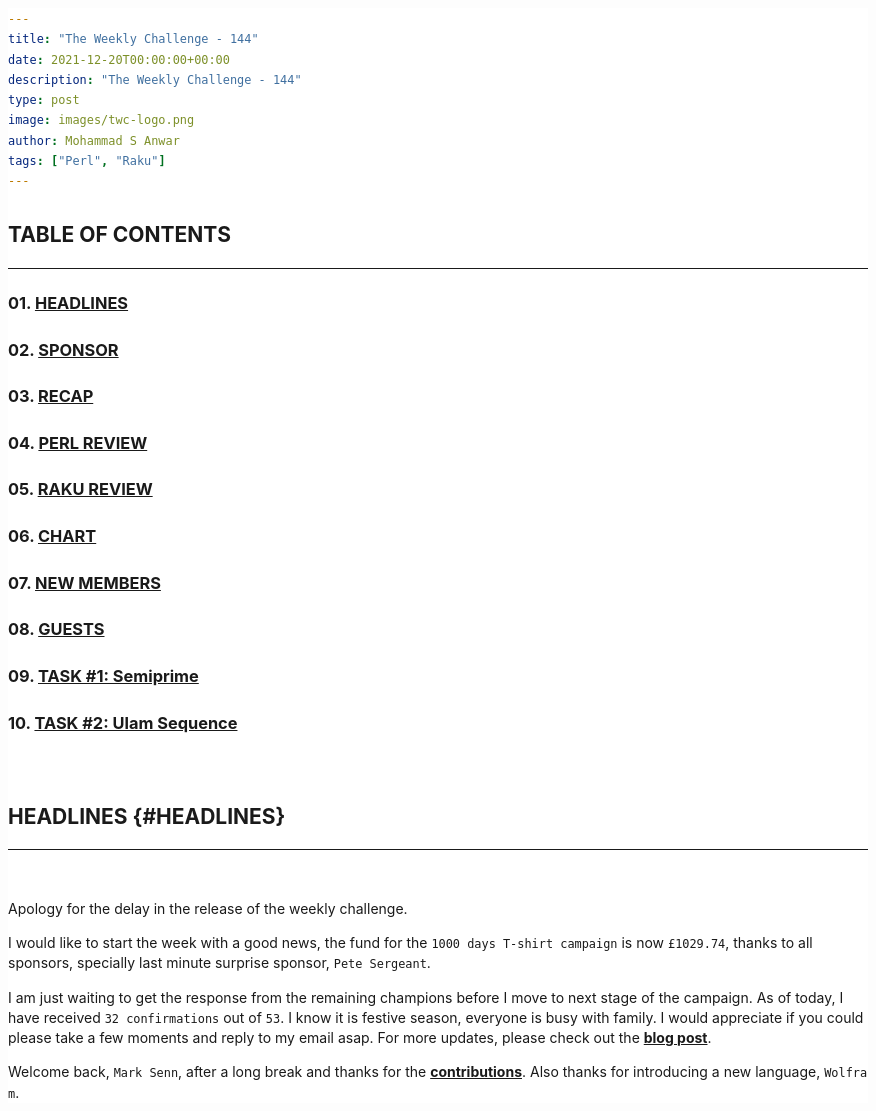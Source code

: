 ```yaml
---
title: "The Weekly Challenge - 144"
date: 2021-12-20T00:00:00+00:00
description: "The Weekly Challenge - 144"
type: post
image: images/twc-logo.png
author: Mohammad S Anwar
tags: ["Perl", "Raku"]
---
```


## TABLE OF CONTENTS
***

### 01. [HEADLINES](#HEADLINES)
### 02. [SPONSOR](#SPONSOR)
### 03. [RECAP](#RECAP)
### 04. [PERL REVIEW](#PERLREVIEW)
### 05. [RAKU REVIEW](#RAKUREVIEW)
### 06. [CHART](#CHART)
### 07. [NEW MEMBERS](#NEWMEMBERS)
### 08. [GUESTS](#GUESTS)
### 09. [TASK #1: Semiprime](#TASK1)
### 10. [TASK #2: Ulam Sequence](#TASK2)

<br>

## HEADLINES {#HEADLINES}
***

<br>

Apology for the delay in the release of the weekly challenge.

I would like to start the week with a good news, the fund for the `1000 days T-shirt campaign` is now `£1029.74`, thanks to all sponsors, specially last minute surprise sponsor, `Pete Sergeant`.

I am just waiting to get the response from the remaining champions before I move to next stage of the campaign. As of today, I have received `32 confirmations` out of `53`. I know it is festive season, everyone is busy with family. I would appreciate if you could please take a few moments and reply to my email asap. For more updates, please check out the [**blog post**](blog/1000-days).

Welcome back, `Mark Senn`, after a long break and thanks for the [**contributions**](https://github.com/manwar/perlweeklychallenge-club/tree/master/challenge-143/mark-senn). Also thanks for introducing a new language, `Wolfram`.
